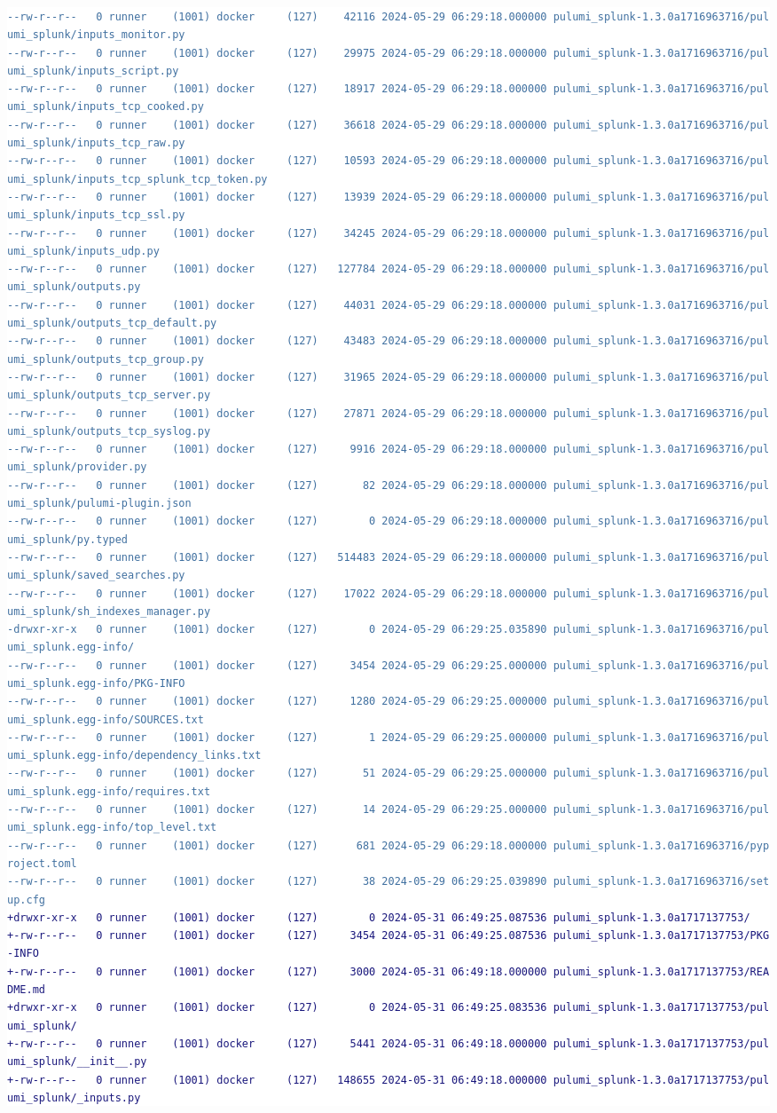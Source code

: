 ```diff
--rw-r--r--   0 runner    (1001) docker     (127)    42116 2024-05-29 06:29:18.000000 pulumi_splunk-1.3.0a1716963716/pulumi_splunk/inputs_monitor.py
--rw-r--r--   0 runner    (1001) docker     (127)    29975 2024-05-29 06:29:18.000000 pulumi_splunk-1.3.0a1716963716/pulumi_splunk/inputs_script.py
--rw-r--r--   0 runner    (1001) docker     (127)    18917 2024-05-29 06:29:18.000000 pulumi_splunk-1.3.0a1716963716/pulumi_splunk/inputs_tcp_cooked.py
--rw-r--r--   0 runner    (1001) docker     (127)    36618 2024-05-29 06:29:18.000000 pulumi_splunk-1.3.0a1716963716/pulumi_splunk/inputs_tcp_raw.py
--rw-r--r--   0 runner    (1001) docker     (127)    10593 2024-05-29 06:29:18.000000 pulumi_splunk-1.3.0a1716963716/pulumi_splunk/inputs_tcp_splunk_tcp_token.py
--rw-r--r--   0 runner    (1001) docker     (127)    13939 2024-05-29 06:29:18.000000 pulumi_splunk-1.3.0a1716963716/pulumi_splunk/inputs_tcp_ssl.py
--rw-r--r--   0 runner    (1001) docker     (127)    34245 2024-05-29 06:29:18.000000 pulumi_splunk-1.3.0a1716963716/pulumi_splunk/inputs_udp.py
--rw-r--r--   0 runner    (1001) docker     (127)   127784 2024-05-29 06:29:18.000000 pulumi_splunk-1.3.0a1716963716/pulumi_splunk/outputs.py
--rw-r--r--   0 runner    (1001) docker     (127)    44031 2024-05-29 06:29:18.000000 pulumi_splunk-1.3.0a1716963716/pulumi_splunk/outputs_tcp_default.py
--rw-r--r--   0 runner    (1001) docker     (127)    43483 2024-05-29 06:29:18.000000 pulumi_splunk-1.3.0a1716963716/pulumi_splunk/outputs_tcp_group.py
--rw-r--r--   0 runner    (1001) docker     (127)    31965 2024-05-29 06:29:18.000000 pulumi_splunk-1.3.0a1716963716/pulumi_splunk/outputs_tcp_server.py
--rw-r--r--   0 runner    (1001) docker     (127)    27871 2024-05-29 06:29:18.000000 pulumi_splunk-1.3.0a1716963716/pulumi_splunk/outputs_tcp_syslog.py
--rw-r--r--   0 runner    (1001) docker     (127)     9916 2024-05-29 06:29:18.000000 pulumi_splunk-1.3.0a1716963716/pulumi_splunk/provider.py
--rw-r--r--   0 runner    (1001) docker     (127)       82 2024-05-29 06:29:18.000000 pulumi_splunk-1.3.0a1716963716/pulumi_splunk/pulumi-plugin.json
--rw-r--r--   0 runner    (1001) docker     (127)        0 2024-05-29 06:29:18.000000 pulumi_splunk-1.3.0a1716963716/pulumi_splunk/py.typed
--rw-r--r--   0 runner    (1001) docker     (127)   514483 2024-05-29 06:29:18.000000 pulumi_splunk-1.3.0a1716963716/pulumi_splunk/saved_searches.py
--rw-r--r--   0 runner    (1001) docker     (127)    17022 2024-05-29 06:29:18.000000 pulumi_splunk-1.3.0a1716963716/pulumi_splunk/sh_indexes_manager.py
-drwxr-xr-x   0 runner    (1001) docker     (127)        0 2024-05-29 06:29:25.035890 pulumi_splunk-1.3.0a1716963716/pulumi_splunk.egg-info/
--rw-r--r--   0 runner    (1001) docker     (127)     3454 2024-05-29 06:29:25.000000 pulumi_splunk-1.3.0a1716963716/pulumi_splunk.egg-info/PKG-INFO
--rw-r--r--   0 runner    (1001) docker     (127)     1280 2024-05-29 06:29:25.000000 pulumi_splunk-1.3.0a1716963716/pulumi_splunk.egg-info/SOURCES.txt
--rw-r--r--   0 runner    (1001) docker     (127)        1 2024-05-29 06:29:25.000000 pulumi_splunk-1.3.0a1716963716/pulumi_splunk.egg-info/dependency_links.txt
--rw-r--r--   0 runner    (1001) docker     (127)       51 2024-05-29 06:29:25.000000 pulumi_splunk-1.3.0a1716963716/pulumi_splunk.egg-info/requires.txt
--rw-r--r--   0 runner    (1001) docker     (127)       14 2024-05-29 06:29:25.000000 pulumi_splunk-1.3.0a1716963716/pulumi_splunk.egg-info/top_level.txt
--rw-r--r--   0 runner    (1001) docker     (127)      681 2024-05-29 06:29:18.000000 pulumi_splunk-1.3.0a1716963716/pyproject.toml
--rw-r--r--   0 runner    (1001) docker     (127)       38 2024-05-29 06:29:25.039890 pulumi_splunk-1.3.0a1716963716/setup.cfg
+drwxr-xr-x   0 runner    (1001) docker     (127)        0 2024-05-31 06:49:25.087536 pulumi_splunk-1.3.0a1717137753/
+-rw-r--r--   0 runner    (1001) docker     (127)     3454 2024-05-31 06:49:25.087536 pulumi_splunk-1.3.0a1717137753/PKG-INFO
+-rw-r--r--   0 runner    (1001) docker     (127)     3000 2024-05-31 06:49:18.000000 pulumi_splunk-1.3.0a1717137753/README.md
+drwxr-xr-x   0 runner    (1001) docker     (127)        0 2024-05-31 06:49:25.083536 pulumi_splunk-1.3.0a1717137753/pulumi_splunk/
+-rw-r--r--   0 runner    (1001) docker     (127)     5441 2024-05-31 06:49:18.000000 pulumi_splunk-1.3.0a1717137753/pulumi_splunk/__init__.py
+-rw-r--r--   0 runner    (1001) docker     (127)   148655 2024-05-31 06:49:18.000000 pulumi_splunk-1.3.0a1717137753/pulumi_splunk/_inputs.py
```